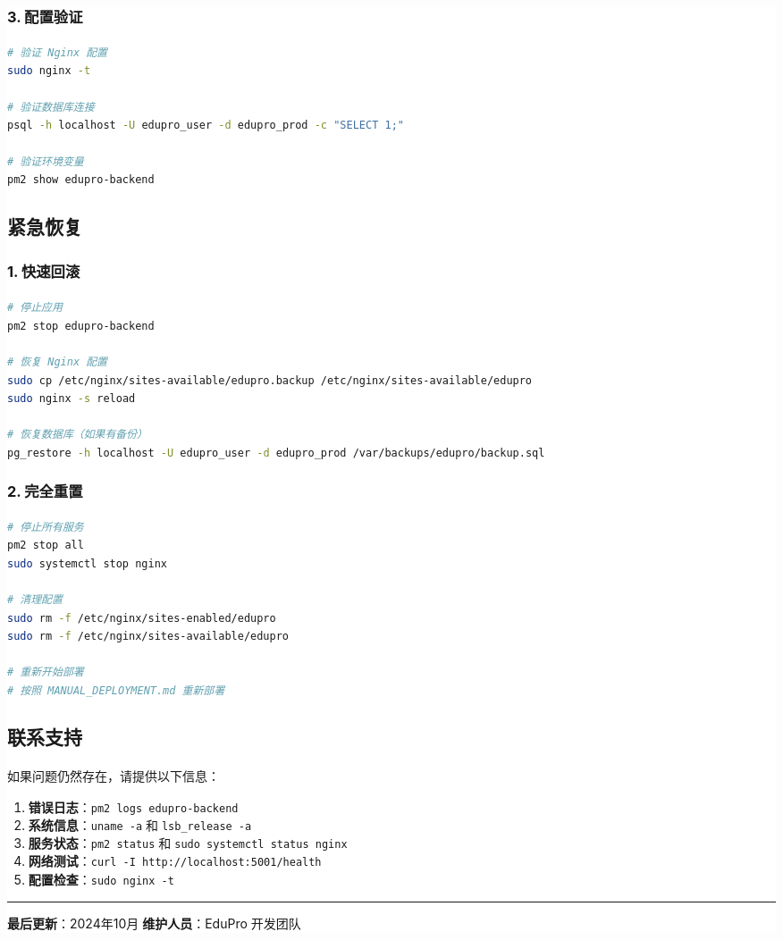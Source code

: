 ### 3. 配置验证
```bash
# 验证 Nginx 配置
sudo nginx -t

# 验证数据库连接
psql -h localhost -U edupro_user -d edupro_prod -c "SELECT 1;"

# 验证环境变量
pm2 show edupro-backend
```

## 紧急恢复

### 1. 快速回滚
```bash
# 停止应用
pm2 stop edupro-backend

# 恢复 Nginx 配置
sudo cp /etc/nginx/sites-available/edupro.backup /etc/nginx/sites-available/edupro
sudo nginx -s reload

# 恢复数据库（如果有备份）
pg_restore -h localhost -U edupro_user -d edupro_prod /var/backups/edupro/backup.sql
```

### 2. 完全重置
```bash
# 停止所有服务
pm2 stop all
sudo systemctl stop nginx

# 清理配置
sudo rm -f /etc/nginx/sites-enabled/edupro
sudo rm -f /etc/nginx/sites-available/edupro

# 重新开始部署
# 按照 MANUAL_DEPLOYMENT.md 重新部署
```

## 联系支持

如果问题仍然存在，请提供以下信息：

1. **错误日志**：`pm2 logs edupro-backend`
2. **系统信息**：`uname -a` 和 `lsb_release -a`
3. **服务状态**：`pm2 status` 和 `sudo systemctl status nginx`
4. **网络测试**：`curl -I http://localhost:5001/health`
5. **配置检查**：`sudo nginx -t`

---

**最后更新**：2024年10月
**维护人员**：EduPro 开发团队
